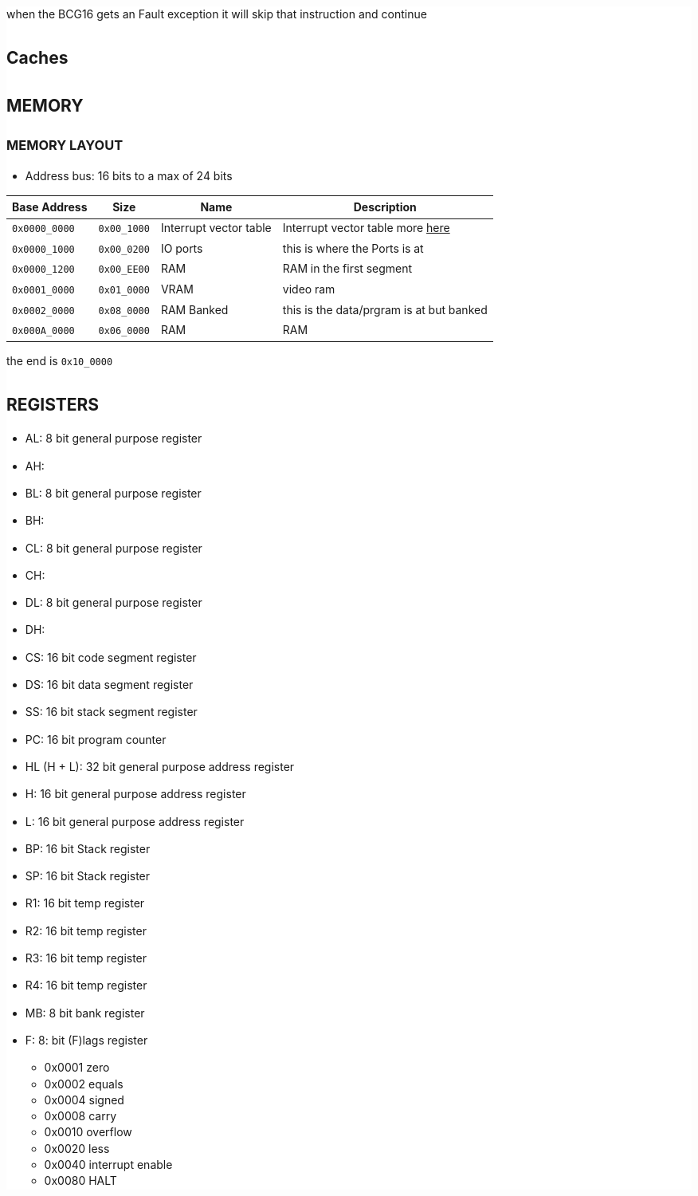 when the BCG16 gets an Fault exception it will skip that instruction and continue

## Caches

## MEMORY

### MEMORY LAYOUT

- Address bus: 16 bits to a max of 24 bits

|Base Address |Size       |Name                     |Description
|-------------|-----------|-------------------------|-
|`0x0000_0000`|`0x00_1000`| Interrupt vector table  | Interrupt vector table more [here](#interrupt-vector-table)
|`0x0000_1000`|`0x00_0200`| IO ports                | this is where the Ports is at
|`0x0000_1200`|`0x00_EE00`| RAM                     | RAM in the first segment
|`0x0001_0000`|`0x01_0000`| VRAM                    | video ram
|`0x0002_0000`|`0x08_0000`| RAM Banked              | this is the data/prgram is at but banked
|`0x000A_0000`|`0x06_0000`| RAM                     | RAM

the end is `0x10_0000`

## REGISTERS

- AL:             8   bit general purpose register
- AH:
- BL:             8   bit general purpose register
- BH:
- CL:             8   bit general purpose register
- CH:
- DL:             8   bit general purpose register
- DH:

- CS:             16  bit code segment register
- DS:             16  bit data segment register
- SS:             16  bit stack segment register

- PC:             16  bit program counter

- HL (H + L):     32  bit general purpose address register
- H:              16  bit general purpose address register
- L:              16  bit general purpose address register

- BP:             16  bit Stack register
- SP:             16  bit Stack register

- R1:             16  bit temp register
- R2:             16  bit temp register
- R3:             16  bit temp register
- R4:             16  bit temp register

- MB:             8   bit bank register

- F:              8:  bit (F)lags register
  - 0x0001 zero
  - 0x0002 equals
  - 0x0004 signed
  - 0x0008 carry
  - 0x0010 overflow
  - 0x0020 less
  - 0x0040 interrupt enable
  - 0x0080 HALT
